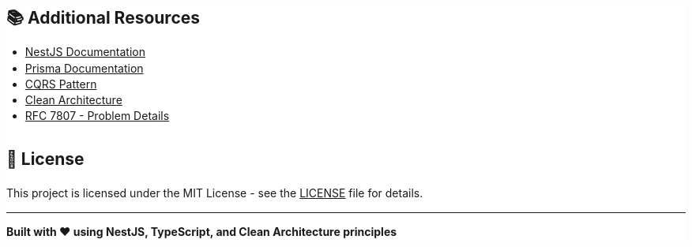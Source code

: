 ## 📚 Additional Resources

- [NestJS Documentation](https://docs.nestjs.com/)
- [Prisma Documentation](https://www.prisma.io/docs/)
- [CQRS Pattern](https://docs.microsoft.com/en-us/azure/architecture/patterns/cqrs)
- [Clean Architecture](https://blog.cleancoder.com/uncle-bob/2012/08/13/the-clean-architecture.html)
- [RFC 7807 - Problem Details](https://tools.ietf.org/html/rfc7807)

## 📄 License

This project is licensed under the MIT License - see the [LICENSE](LICENSE) file for details.

---

**Built with ❤️ using NestJS, TypeScript, and Clean Architecture principles**

